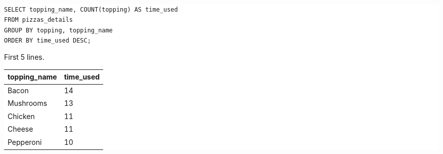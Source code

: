 ```TSQL
SELECT topping_name, COUNT(topping) AS time_used
FROM pizzas_details
GROUP BY topping, topping_name
ORDER BY time_used DESC;
```

First 5 lines.

| topping_name | time_used |
|--------------|-----------|
| Bacon        | 14        |
| Mushrooms    | 13        |
| Chicken      | 11        |
| Cheese       | 11        |
| Pepperoni    | 10        |

